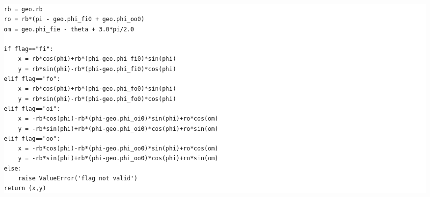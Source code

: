     rb = geo.rb
    ro = rb*(pi - geo.phi_fi0 + geo.phi_oo0)
    om = geo.phi_fie - theta + 3.0*pi/2.0

    if flag=="fi":
        x = rb*cos(phi)+rb*(phi-geo.phi_fi0)*sin(phi)
        y = rb*sin(phi)-rb*(phi-geo.phi_fi0)*cos(phi)
    elif flag=="fo":
        x = rb*cos(phi)+rb*(phi-geo.phi_fo0)*sin(phi)
        y = rb*sin(phi)-rb*(phi-geo.phi_fo0)*cos(phi)
    elif flag=="oi":
        x = -rb*cos(phi)-rb*(phi-geo.phi_oi0)*sin(phi)+ro*cos(om)
        y = -rb*sin(phi)+rb*(phi-geo.phi_oi0)*cos(phi)+ro*sin(om)
    elif flag=="oo":
        x = -rb*cos(phi)-rb*(phi-geo.phi_oo0)*sin(phi)+ro*cos(om)
        y = -rb*sin(phi)+rb*(phi-geo.phi_oo0)*cos(phi)+ro*sin(om)
    else:
        raise ValueError('flag not valid')
    return (x,y) 


